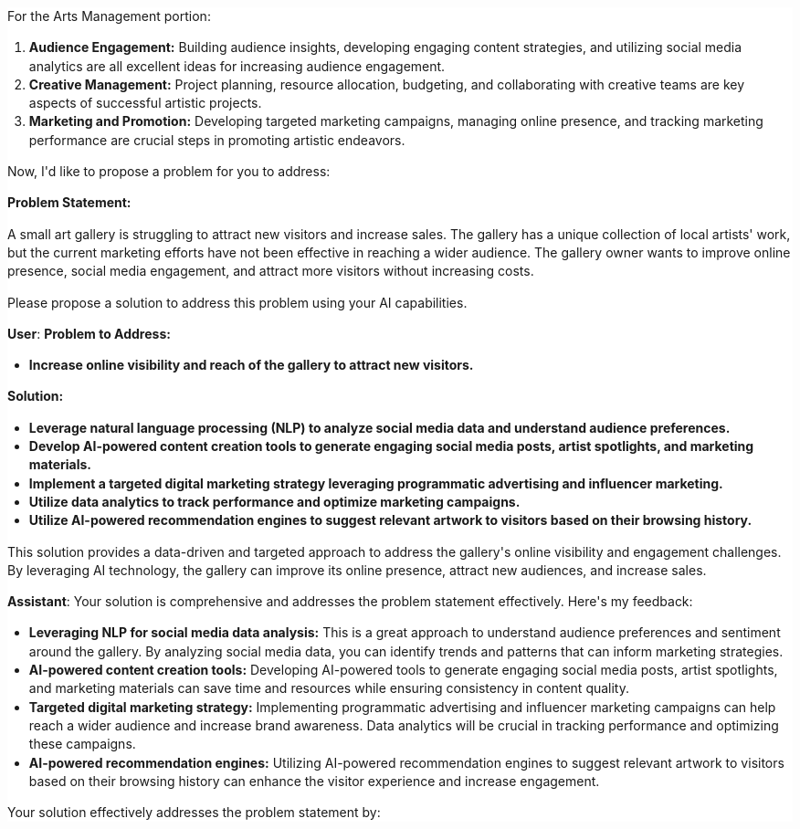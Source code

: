 For the Arts Management portion:

1. **Audience Engagement:** Building audience insights, developing engaging content strategies, and utilizing social media analytics are all excellent ideas for increasing audience engagement.
2. **Creative Management:** Project planning, resource allocation, budgeting, and collaborating with creative teams are key aspects of successful artistic projects.
3. **Marketing and Promotion:** Developing targeted marketing campaigns, managing online presence, and tracking marketing performance are crucial steps in promoting artistic endeavors.

Now, I'd like to propose a problem for you to address:

**Problem Statement:**

A small art gallery is struggling to attract new visitors and increase sales. The gallery has a unique collection of local artists' work, but the current marketing efforts have not been effective in reaching a wider audience. The gallery owner wants to improve online presence, social media engagement, and attract more visitors without increasing costs.

Please propose a solution to address this problem using your AI capabilities.

**User**: **Problem to Address:**

* **Increase online visibility and reach of the gallery to attract new visitors.**

**Solution:**

* **Leverage natural language processing (NLP) to analyze social media data and understand audience preferences.**
* **Develop AI-powered content creation tools to generate engaging social media posts, artist spotlights, and marketing materials.**
* **Implement a targeted digital marketing strategy leveraging programmatic advertising and influencer marketing.**
* **Utilize data analytics to track performance and optimize marketing campaigns.**
* **Utilize AI-powered recommendation engines to suggest relevant artwork to visitors based on their browsing history.**

This solution provides a data-driven and targeted approach to address the gallery's online visibility and engagement challenges. By leveraging AI technology, the gallery can improve its online presence, attract new audiences, and increase sales.

**Assistant**: Your solution is comprehensive and addresses the problem statement effectively. Here's my feedback:

* **Leveraging NLP for social media data analysis:** This is a great approach to understand audience preferences and sentiment around the gallery. By analyzing social media data, you can identify trends and patterns that can inform marketing strategies.
* **AI-powered content creation tools:** Developing AI-powered tools to generate engaging social media posts, artist spotlights, and marketing materials can save time and resources while ensuring consistency in content quality.
* **Targeted digital marketing strategy:** Implementing programmatic advertising and influencer marketing campaigns can help reach a wider audience and increase brand awareness. Data analytics will be crucial in tracking performance and optimizing these campaigns.
* **AI-powered recommendation engines:** Utilizing AI-powered recommendation engines to suggest relevant artwork to visitors based on their browsing history can enhance the visitor experience and increase engagement.

Your solution effectively addresses the problem statement by:

